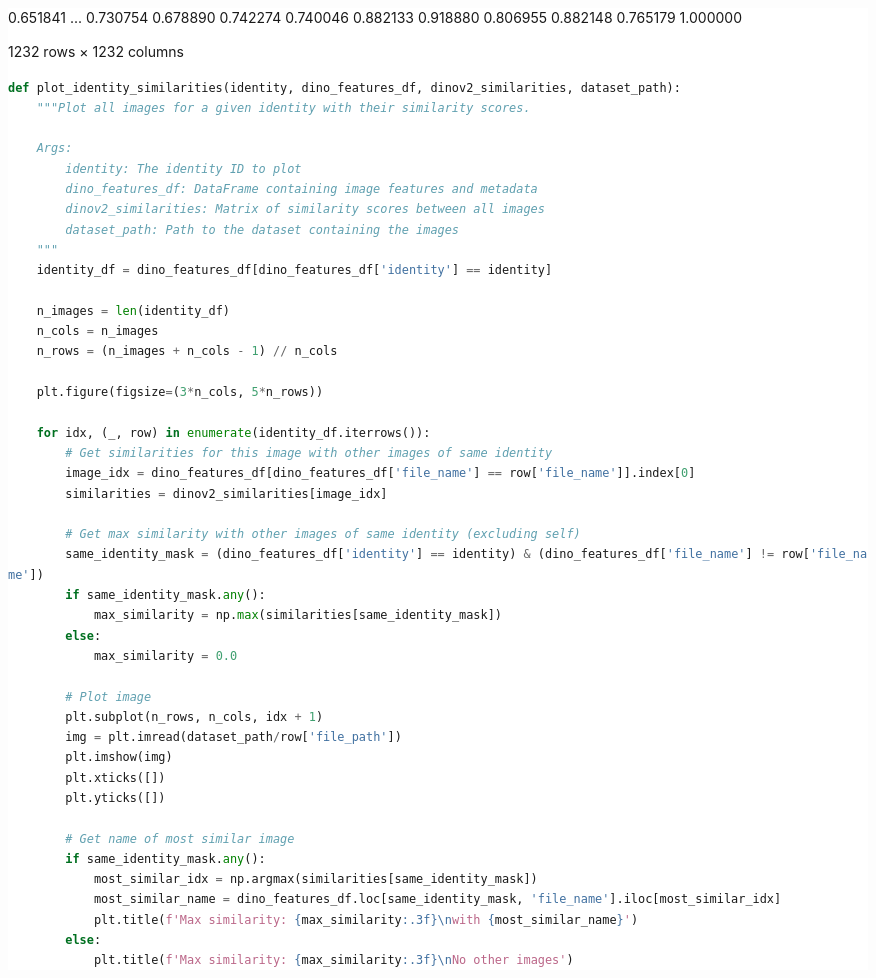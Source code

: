 <td>0.651841</td>
<td>...</td>
<td>0.730754</td>
<td>0.678890</td>
<td>0.742274</td>
<td>0.740046</td>
<td>0.882133</td>
<td>0.918880</td>
<td>0.806955</td>
<td>0.882148</td>
<td>0.765179</td>
<td>1.000000</td>
</tr>
</tbody>
</table>

<p>1232 rows × 1232 columns</p>
</div>

``` python
def plot_identity_similarities(identity, dino_features_df, dinov2_similarities, dataset_path):
    """Plot all images for a given identity with their similarity scores.
    
    Args:
        identity: The identity ID to plot
        dino_features_df: DataFrame containing image features and metadata
        dinov2_similarities: Matrix of similarity scores between all images
        dataset_path: Path to the dataset containing the images
    """
    identity_df = dino_features_df[dino_features_df['identity'] == identity]

    n_images = len(identity_df)
    n_cols = n_images
    n_rows = (n_images + n_cols - 1) // n_cols

    plt.figure(figsize=(3*n_cols, 5*n_rows))

    for idx, (_, row) in enumerate(identity_df.iterrows()):
        # Get similarities for this image with other images of same identity
        image_idx = dino_features_df[dino_features_df['file_name'] == row['file_name']].index[0]
        similarities = dinov2_similarities[image_idx]
        
        # Get max similarity with other images of same identity (excluding self)
        same_identity_mask = (dino_features_df['identity'] == identity) & (dino_features_df['file_name'] != row['file_name'])
        if same_identity_mask.any():
            max_similarity = np.max(similarities[same_identity_mask])
        else:
            max_similarity = 0.0

        # Plot image
        plt.subplot(n_rows, n_cols, idx + 1)
        img = plt.imread(dataset_path/row['file_path'])
        plt.imshow(img)
        plt.xticks([])
        plt.yticks([])
        
        # Get name of most similar image
        if same_identity_mask.any():
            most_similar_idx = np.argmax(similarities[same_identity_mask])
            most_similar_name = dino_features_df.loc[same_identity_mask, 'file_name'].iloc[most_similar_idx]
            plt.title(f'Max similarity: {max_similarity:.3f}\nwith {most_similar_name}')
        else:
            plt.title(f'Max similarity: {max_similarity:.3f}\nNo other images')
```